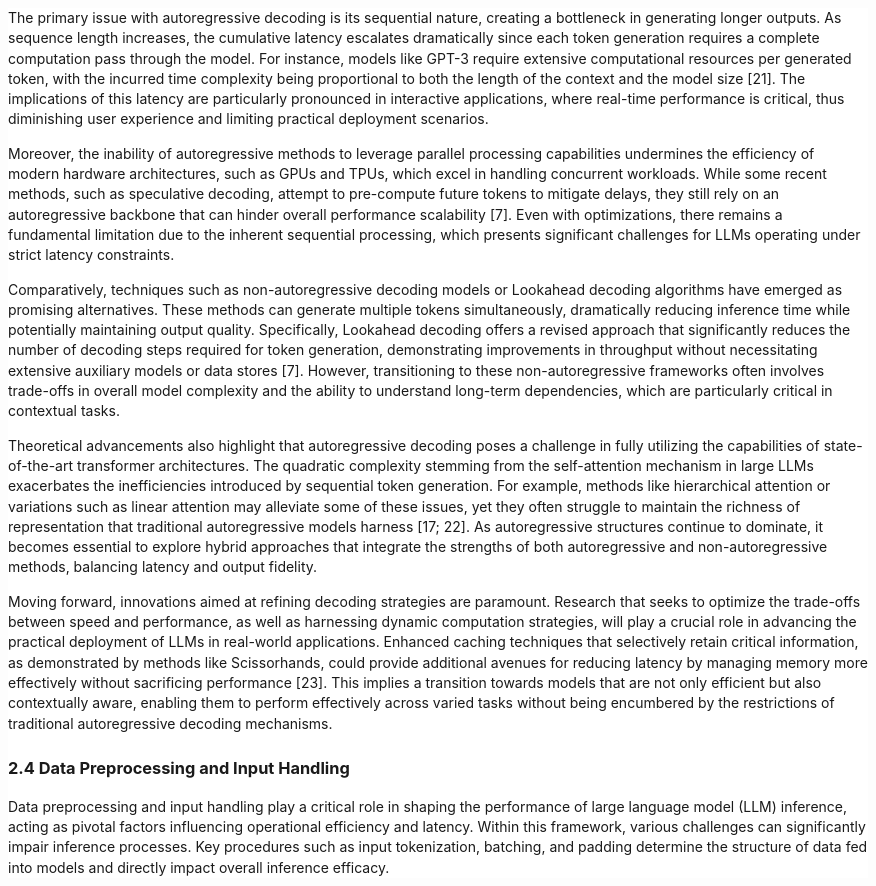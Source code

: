 The primary issue with autoregressive decoding is its sequential nature, creating a bottleneck in generating longer outputs. As sequence length increases, the cumulative latency escalates dramatically since each token generation requires a complete computation pass through the model. For instance, models like GPT-3 require extensive computational resources per generated token, with the incurred time complexity being proportional to both the length of the context and the model size [21]. The implications of this latency are particularly pronounced in interactive applications, where real-time performance is critical, thus diminishing user experience and limiting practical deployment scenarios.

Moreover, the inability of autoregressive methods to leverage parallel processing capabilities undermines the efficiency of modern hardware architectures, such as GPUs and TPUs, which excel in handling concurrent workloads. While some recent methods, such as speculative decoding, attempt to pre-compute future tokens to mitigate delays, they still rely on an autoregressive backbone that can hinder overall performance scalability [7]. Even with optimizations, there remains a fundamental limitation due to the inherent sequential processing, which presents significant challenges for LLMs operating under strict latency constraints.

Comparatively, techniques such as non-autoregressive decoding models or Lookahead decoding algorithms have emerged as promising alternatives. These methods can generate multiple tokens simultaneously, dramatically reducing inference time while potentially maintaining output quality. Specifically, Lookahead decoding offers a revised approach that significantly reduces the number of decoding steps required for token generation, demonstrating improvements in throughput without necessitating extensive auxiliary models or data stores [7]. However, transitioning to these non-autoregressive frameworks often involves trade-offs in overall model complexity and the ability to understand long-term dependencies, which are particularly critical in contextual tasks.

Theoretical advancements also highlight that autoregressive decoding poses a challenge in fully utilizing the capabilities of state-of-the-art transformer architectures. The quadratic complexity stemming from the self-attention mechanism in large LLMs exacerbates the inefficiencies introduced by sequential token generation. For example, methods like hierarchical attention or variations such as linear attention may alleviate some of these issues, yet they often struggle to maintain the richness of representation that traditional autoregressive models harness [17; 22]. As autoregressive structures continue to dominate, it becomes essential to explore hybrid approaches that integrate the strengths of both autoregressive and non-autoregressive methods, balancing latency and output fidelity.

Moving forward, innovations aimed at refining decoding strategies are paramount. Research that seeks to optimize the trade-offs between speed and performance, as well as harnessing dynamic computation strategies, will play a crucial role in advancing the practical deployment of LLMs in real-world applications. Enhanced caching techniques that selectively retain critical information, as demonstrated by methods like Scissorhands, could provide additional avenues for reducing latency by managing memory more effectively without sacrificing performance [23]. This implies a transition towards models that are not only efficient but also contextually aware, enabling them to perform effectively across varied tasks without being encumbered by the restrictions of traditional autoregressive decoding mechanisms.

### 2.4 Data Preprocessing and Input Handling

Data preprocessing and input handling play a critical role in shaping the performance of large language model (LLM) inference, acting as pivotal factors influencing operational efficiency and latency. Within this framework, various challenges can significantly impair inference processes. Key procedures such as input tokenization, batching, and padding determine the structure of data fed into models and directly impact overall inference efficacy.

